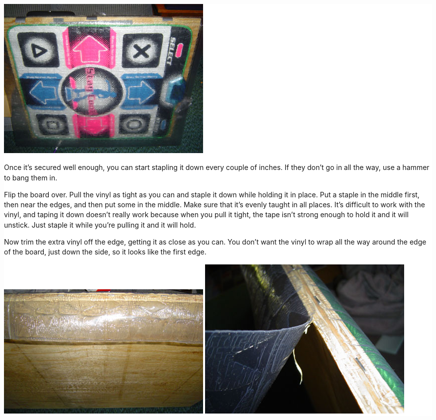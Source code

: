 ![](images/image013.jpg)

Once it’s secured well enough, you can start stapling it down every couple of inches. If they don’t go in all the way, use a hammer to bang them in.

Flip the board over. Pull the vinyl as tight as you can and staple it down while holding it in place. Put a staple in the middle first, then near the edges, and then put some in the middle. Make sure that it’s evenly taught in all places. It’s difficult to work with the vinyl, and taping it down doesn’t really work because when you pull it tight, the tape isn’t strong enough to hold it and it will unstick. Just staple it while you’re pulling it and it will hold.

Now trim the extra vinyl off the edge, getting it as close as you can. You don’t want the vinyl to wrap all the way around the edge of the board, just down the side, so it looks like the first edge.

![](images/image014.jpg)
![](images/image015.jpg)
